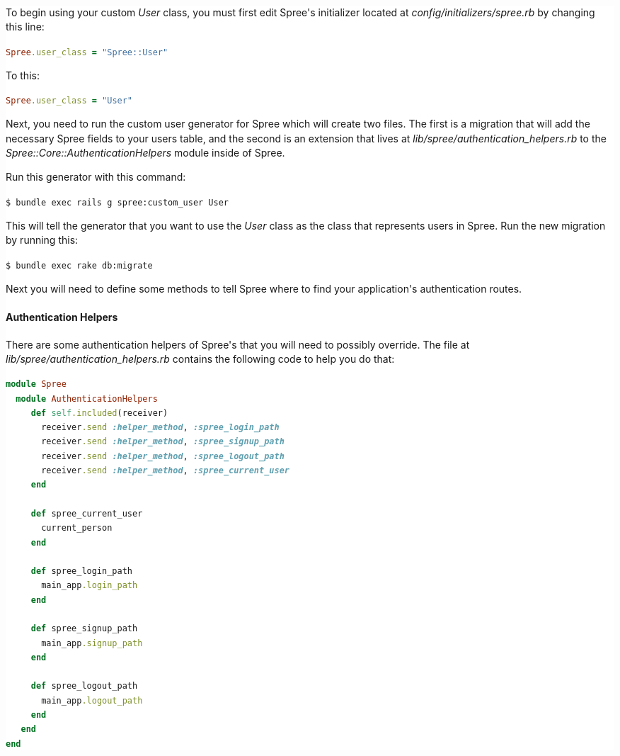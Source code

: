 To begin using your custom *User* class, you must first edit Spree's
initializer located at *config/initializers/spree.rb* by changing this
line:

```ruby
Spree.user_class = "Spree::User"
```

To this:

```ruby
Spree.user_class = "User"
```

Next, you need to run the custom user generator for Spree which will
create two files. The first is a migration that will add the necessary
Spree fields to your users table, and the second is an extension that
lives at *lib/spree/authentication_helpers.rb* to the
*Spree::Core::AuthenticationHelpers* module inside of Spree.

Run this generator with this command:

```bash
$ bundle exec rails g spree:custom_user User
```

This will tell the generator that you want to use the *User* class as
the class that represents users in Spree. Run the new migration by
running this:

```bash
$ bundle exec rake db:migrate
```

Next you will need to define some methods to tell Spree where to find
your application's authentication routes.

#### Authentication Helpers

There are some authentication helpers of Spree's that you will need to
possibly override. The file at *lib/spree/authentication_helpers.rb*
contains the following code to help you do that:

```ruby
module Spree
  module AuthenticationHelpers
     def self.included(receiver)
       receiver.send :helper_method, :spree_login_path
       receiver.send :helper_method, :spree_signup_path
       receiver.send :helper_method, :spree_logout_path
       receiver.send :helper_method, :spree_current_user
     end

     def spree_current_user
       current_person
     end

     def spree_login_path
       main_app.login_path
     end

     def spree_signup_path
       main_app.signup_path
     end

     def spree_logout_path
       main_app.logout_path
     end
   end
end
```